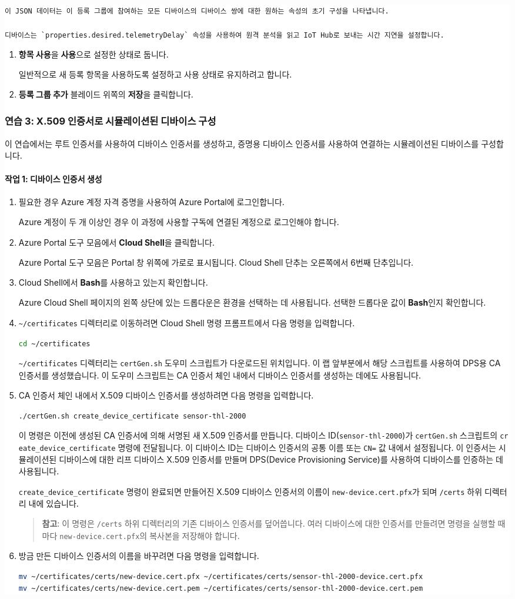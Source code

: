    이 JSON 데이터는 이 등록 그룹에 참여하는 모든 디바이스의 디바이스 쌍에 대한 원하는 속성의 초기 구성을 나타냅니다.

    디바이스는 `properties.desired.telemetryDelay` 속성을 사용하여 원격 분석을 읽고 IoT Hub로 보내는 시간 지연을 설정합니다.

1. **항목 사용**을 **사용**으로 설정한 상태로 둡니다.

    일반적으로 새 등록 항목을 사용하도록 설정하고 사용 상태로 유지하려고 합니다.

1. **등록 그룹 추가** 블레이드 위쪽의 **저장**을 클릭합니다.

### <a name="exercise-3-configure-simulated-device-with-x509-certificate"></a>연습 3: X.509 인증서로 시뮬레이션된 디바이스 구성

이 연습에서는 루트 인증서를 사용하여 디바이스 인증서를 생성하고, 증명용 디바이스 인증서를 사용하여 연결하는 시뮬레이션된 디바이스를 구성합니다.

#### <a name="task-1-generate-a-device-certificate"></a>작업 1: 디바이스 인증서 생성

1. 필요한 경우 Azure 계정 자격 증명을 사용하여 Azure Portal에 로그인합니다.

    Azure 계정이 두 개 이상인 경우 이 과정에 사용할 구독에 연결된 계정으로 로그인해야 합니다.

1. Azure Portal 도구 모음에서 **Cloud Shell**을 클릭합니다.

    Azure Portal 도구 모음은 Portal 창 위쪽에 가로로 표시됩니다. Cloud Shell 단추는 오른쪽에서 6번째 단추입니다.

1. Cloud Shell에서 **Bash**를 사용하고 있는지 확인합니다.

    Azure Cloud Shell 페이지의 왼쪽 상단에 있는 드롭다운은 환경을 선택하는 데 사용됩니다. 선택한 드롭다운 값이 **Bash**인지 확인합니다.

1. `~/certificates` 디렉터리로 이동하려면 Cloud Shell 명령 프롬프트에서 다음 명령을 입력합니다.

    ```sh
    cd ~/certificates
    ```

    `~/certificates` 디렉터리는 `certGen.sh` 도우미 스크립트가 다운로드된 위치입니다. 이 랩 앞부분에서 해당 스크립트를 사용하여 DPS용 CA 인증서를 생성했습니다. 이 도우미 스크립트는 CA 인증서 체인 내에서 디바이스 인증서를 생성하는 데에도 사용됩니다.

1. CA 인증서 체인 내에서 X.509 디바이스 인증서를 생성하려면 다음 명령을 입력합니다.

    ```sh
    ./certGen.sh create_device_certificate sensor-thl-2000
    ```

    이 명령은 이전에 생성된 CA 인증서에 의해 서명된 새 X.509 인증서를 만듭니다. 디바이스 ID(`sensor-thl-2000`)가 `certGen.sh` 스크립트의 `create_device_certificate` 명령에 전달됩니다. 이 디바이스 ID는 디바이스 인증서의 공통 이름 또는 `CN=` 값 내에서 설정됩니다. 이 인증서는 시뮬레이션된 디바이스에 대한 리프 디바이스 X.509 인증서를 만들며 DPS(Device Provisioning Service)를 사용하여 디바이스를 인증하는 데 사용됩니다.

    `create_device_certificate` 명령이 완료되면 만들어진 X.509 디바이스 인증서의 이름이 `new-device.cert.pfx`가 되며 `/certs` 하위 디렉터리 내에 있습니다.

    > **참고**: 이 명령은 `/certs` 하위 디렉터리의 기존 디바이스 인증서를 덮어씁니다. 여러 디바이스에 대한 인증서를 만들려면 명령을 실행할 때마다 `new-device.cert.pfx`의 복사본을 저장해야 합니다.

1. 방금 만든 디바이스 인증서의 이름을 바꾸려면 다음 명령을 입력합니다.

    ```sh
    mv ~/certificates/certs/new-device.cert.pfx ~/certificates/certs/sensor-thl-2000-device.cert.pfx
    mv ~/certificates/certs/new-device.cert.pem ~/certificates/certs/sensor-thl-2000-device.cert.pem
    ```
